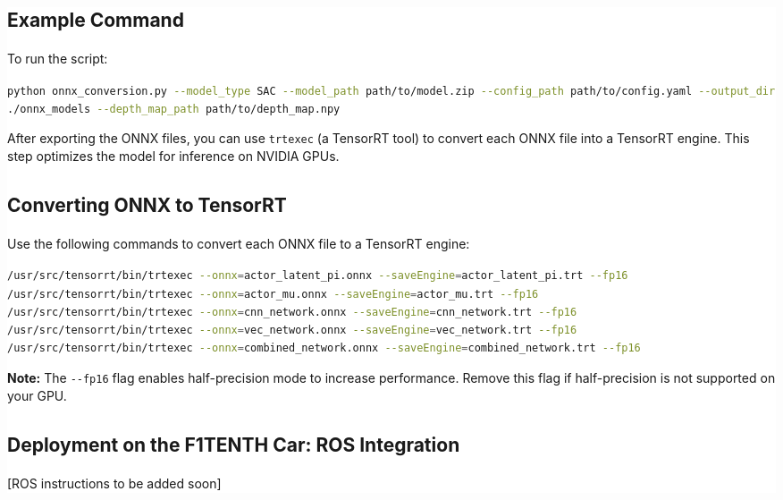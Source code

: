 ## Example Command

To run the script:

```bash
python onnx_conversion.py --model_type SAC --model_path path/to/model.zip --config_path path/to/config.yaml --output_dir ./onnx_models --depth_map_path path/to/depth_map.npy
```

After exporting the ONNX files, you can use `trtexec` (a TensorRT tool) to convert each ONNX file into a TensorRT engine. This step optimizes the model for inference on NVIDIA GPUs.

## Converting ONNX to TensorRT

Use the following commands to convert each ONNX file to a TensorRT engine:

```bash
/usr/src/tensorrt/bin/trtexec --onnx=actor_latent_pi.onnx --saveEngine=actor_latent_pi.trt --fp16
/usr/src/tensorrt/bin/trtexec --onnx=actor_mu.onnx --saveEngine=actor_mu.trt --fp16
/usr/src/tensorrt/bin/trtexec --onnx=cnn_network.onnx --saveEngine=cnn_network.trt --fp16
/usr/src/tensorrt/bin/trtexec --onnx=vec_network.onnx --saveEngine=vec_network.trt --fp16
/usr/src/tensorrt/bin/trtexec --onnx=combined_network.onnx --saveEngine=combined_network.trt --fp16
```

**Note:** The `--fp16` flag enables half-precision mode to increase performance. Remove this flag if half-precision is not supported on your GPU.

## Deployment on the F1TENTH Car: ROS Integration

[ROS instructions to be added soon]